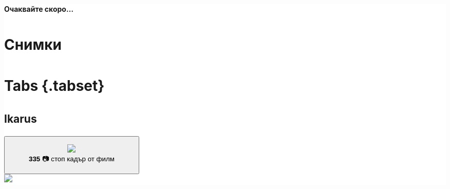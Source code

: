 **Очаквайте скоро…**

# Снимки
  
# Tabs {.tabset}
 
## Ikarus
  
<div class="dropdown"><button class="imgbtn"><figure><img src="https://lh3.googleusercontent.com/u/1/drive-viewer/AFGJ81p8V75iYiLeQM1TnsmibaYPYmidddRRX9BlPGvinupnAIEhfLmLb0ta8B-F6I1JcSmGtTLWf1rHlqFyoUtB3Ob0H2Qu=w1920-h854" height="200px"><figcaption><b>335 </b>📷 стоп кадър от филм</figcaption></figure></button><div class="dropdown-content"><img src="https://lh3.googleusercontent.com/u/1/drive-viewer/AFGJ81p8V75iYiLeQM1TnsmibaYPYmidddRRX9BlPGvinupnAIEhfLmLb0ta8B-F6I1JcSmGtTLWf1rHlqFyoUtB3Ob0H2Qu=w1920-h854" width="100%"></div></div>

